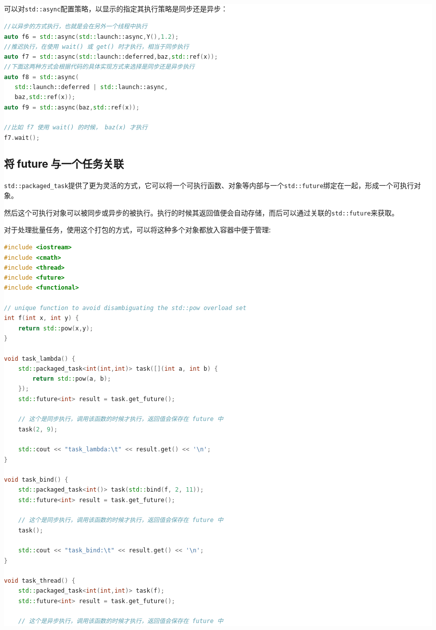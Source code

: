 ```cpp
```

可以对`std::async`配置策略，以显示的指定其执行策略是同步还是异步：

```cpp
//以异步的方式执行，也就是会在另外一个线程中执行
auto f6 = std::async(std::launch::async,Y(),1.2);
//推迟执行，在使用 wait() 或 get() 时才执行，相当于同步执行     
auto f7 = std::async(std::launch::deferred,baz,std::ref(x));
//下面这两种方式会根据代码的具体实现方式来选择是同步还是异步执行    
auto f8 = std::async(                           
   std::launch::deferred | std::launch::async,
   baz,std::ref(x));                          
auto f9 = std::async(baz,std::ref(x));

//比如 f7 使用 wait() 的时候， baz(x) 才执行          
f7.wait();
```

## 将 future 与一个任务关联

`std::packaged_task`提供了更为灵活的方式，它可以将一个可执行函数、对象等内部与一个`std::future`绑定在一起，形成一个可执行对象。

然后这个可执行对象可以被同步或异步的被执行。执行的时候其返回值便会自动存储，而后可以通过关联的`std::future`来获取。

对于处理批量任务，使用这个打包的方式，可以将这种多个对象都放入容器中便于管理:

```cpp
#include <iostream>
#include <cmath>
#include <thread>
#include <future>
#include <functional>
 
// unique function to avoid disambiguating the std::pow overload set
int f(int x, int y) { 
    return std::pow(x,y); 
}
 
void task_lambda() {
    std::packaged_task<int(int,int)> task([](int a, int b) {
        return std::pow(a, b); 
    });
    std::future<int> result = task.get_future();
 
    // 这个是同步执行，调用该函数的时候才执行，返回值会保存在 future 中
    task(2, 9);
 
    std::cout << "task_lambda:\t" << result.get() << '\n';
}
 
void task_bind() {
    std::packaged_task<int()> task(std::bind(f, 2, 11));
    std::future<int> result = task.get_future();
 
    // 这个是同步执行，调用该函数的时候才执行，返回值会保存在 future 中
    task();
 
    std::cout << "task_bind:\t" << result.get() << '\n';
}
 
void task_thread() {
    std::packaged_task<int(int,int)> task(f);
    std::future<int> result = task.get_future();
 
    // 这个是异步执行，调用该函数的时候才执行，返回值会保存在 future 中
```